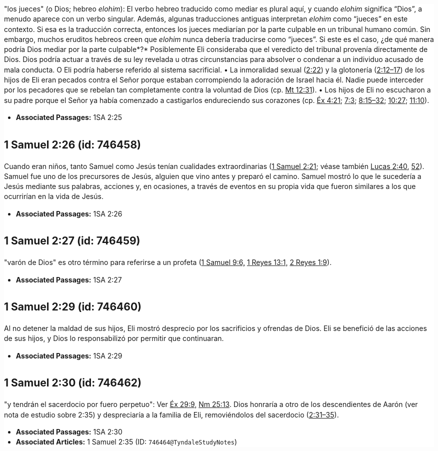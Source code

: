 "los jueces" (o Dios; hebreo *elohim*): El verbo hebreo traducido como mediar es plural aquí, y cuando *elohim* significa “Dios”, a menudo aparece con un verbo singular. Además, algunas traducciones antiguas interpretan *elohim* como “jueces” en este contexto. Si esa es la traducción correcta, entonces los jueces mediarían por la parte culpable en un tribunal humano común. Sin embargo, muchos eruditos hebreos creen que *elohim* nunca debería traducirse como “jueces”. Si este es el caso, ¿de qué manera podría Dios mediar por la parte culpable*?* Posiblemente Eli consideraba que el veredicto del tribunal provenía directamente de Dios. Dios podría actuar a través de su ley revelada u otras circunstancias para absolver o condenar a un individuo acusado de mala conducta. O Eli podría haberse referido al sistema sacrificial. • La inmoralidad sexual ([2:22](https://ref.ly/1Sam2:22)) y la glotonería ([2:12–17](https://ref.ly/1Sam2:12-1Sam2:17)) de los hijos de Eli eran pecados contra el Señor porque estaban corrompiendo la adoración de Israel hacia él. Nadie puede interceder por los pecadores que se rebelan tan completamente contra la voluntad de Dios (cp. [Mt 12:31](https://ref.ly/Matt12:31)). • Los hijos de Eli no escucharon a su padre porque el Señor ya había comenzado a castigarlos endureciendo sus corazones (cp. [Éx 4:21](https://ref.ly/Exod4:21); [7:3](https://ref.ly/Exod7:3); [8:15–32](https://ref.ly/Exod8:15-Exod8:32); [10:27](https://ref.ly/Exod10:27); [11:10](https://ref.ly/Exod11:10)).

* **Associated Passages:** 1SA 2:25

## 1 Samuel 2:26 (id: 746458)

Cuando eran niños, tanto Samuel como Jesús tenían cualidades extraordinarias ([1 Samuel 2:21](https://ref.ly/1Sam2:21); véase también [Lucas 2:40](https://ref.ly/Luke2:40), [52](https://ref.ly/Luke2:52)). Samuel fue uno de los precursores de Jesús, alguien que vino antes y preparó el camino. Samuel mostró lo que le sucedería a Jesús mediante sus palabras, acciones y, en ocasiones, a través de eventos en su propia vida que fueron similares a los que ocurrirían en la vida de Jesús.

* **Associated Passages:** 1SA 2:26

## 1 Samuel 2:27 (id: 746459)

"varón de Dios" es otro término para referirse a un profeta ([1 Samuel 9:6,](https://ref.ly/1Sam9:6) [1 Reyes 13:1,](https://ref.ly/1Kgs13:1) [2 Reyes 1:9](https://ref.ly/2Kgs1:9)).

* **Associated Passages:** 1SA 2:27

## 1 Samuel 2:29 (id: 746460)

Al no detener la maldad de sus hijos, Eli mostró desprecio por los sacrificios y ofrendas de Dios. Eli se benefició de las acciones de sus hijos, y Dios lo responsabilizó por permitir que continuaran.

* **Associated Passages:** 1SA 2:29

## 1 Samuel 2:30 (id: 746462)

"y tendrán el sacerdocio por fuero perpetuo": Ver [Éx 29:9,](https://ref.ly/Exod29:9) [Nm 25:13](https://ref.ly/Num25:13). Dios honraría a otro de los descendientes de Aarón (ver nota de estudio sobre 2:35) y despreciaría a la familia de Eli, removiéndolos del sacerdocio ([2:31–35](https://ref.ly/1Sam2:31-1Sam2:35)).

* **Associated Passages:** 1SA 2:30
* **Associated Articles:** 1 Samuel 2:35 (ID: `746464@TyndaleStudyNotes`)
